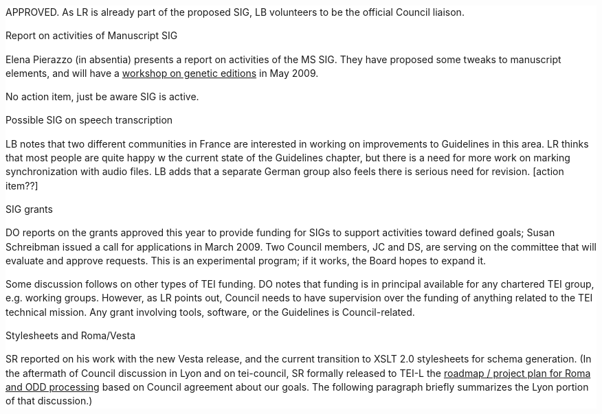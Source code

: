 
APPROVED. As LR is already part of the proposed SIG, LB volunteers to be the official
 Council liaison.




 Report on activities of Manuscript SIG
 
 
 Elena Pierazzo (in absentia) presents a report on activities of the MS SIG. They have
 proposed some tweaks to manuscript elements, and will have a [workshop on
 genetic editions](http://www.i-d-e.de/genetic-editions-in-a-digital-framework) in May 2009\. 


No action item, just be aware SIG is active.




 Possible SIG on speech transcription
 
 
 LB notes that two different communities in France are interested in working on
 improvements to Guidelines in this area. LR thinks that most people are quite happy
 w
 the current state of the Guidelines chapter, but there is a need for more work on
 marking synchronization with audio files. LB adds that a separate German group also
 feels there is serious need for revision. \[action item??]




 SIG grants
 
 
 DO reports on the grants approved this year to provide funding for SIGs to support
 activities toward defined goals; Susan Schreibman issued a call for applications in
 March 2009\. Two Council members, JC and DS, are serving on the committee that will
 evaluate and approve requests. This is an experimental program; if it works, the Board
 hopes to expand it.


Some discussion follows on other types of TEI funding. DO notes that funding is in
 principal available for any chartered TEI group, e.g. working groups. However, as
 LR
 points out, Council needs to have supervision over the funding of anything related
 to
 the TEI technical mission. Any grant involving tools, software, or the Guidelines
 is
 Council\-related.




 Stylesheets and Roma/Vesta
 
 
 SR reported on his work with the new Vesta release, and the current transition to
 XSLT
 2\.0 stylesheets for schema generation. (In the aftermath of Council discussion in
 Lyon
 and on tei\-council, SR formally released to TEI\-L the [roadmap / project plan for Roma and ODD processing](https://listserv.brown.edu/archives/cgi-bin/wa?A2=ind0904&L=TEI-L&T=0&O=D&P=5859) based on Council agreement
 about our goals. The following paragraph briefly summarizes the Lyon portion of that
 discussion.)

